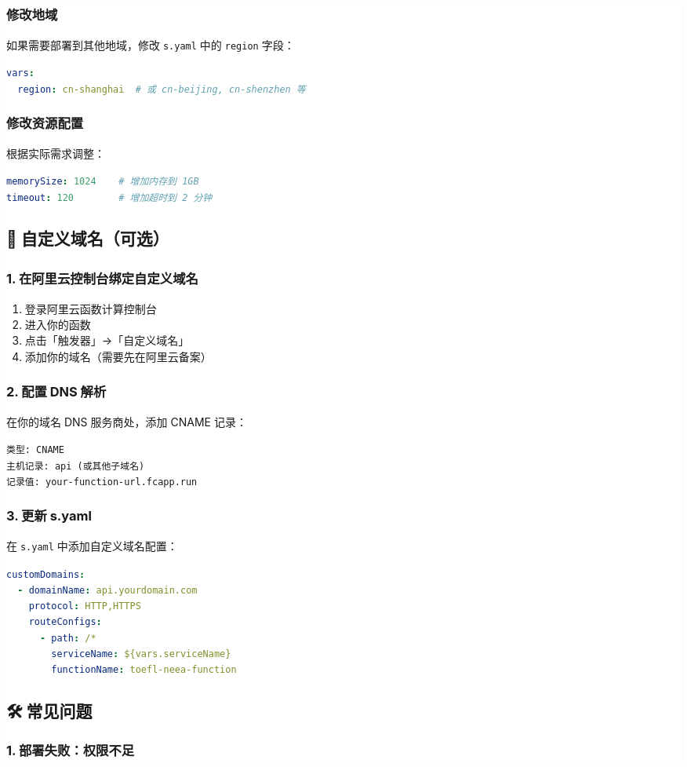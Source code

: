 ### 修改地域

如果需要部署到其他地域，修改 `s.yaml` 中的 `region` 字段：

```yaml
vars:
  region: cn-shanghai  # 或 cn-beijing, cn-shenzhen 等
```

### 修改资源配置

根据实际需求调整：

```yaml
memorySize: 1024    # 增加内存到 1GB
timeout: 120        # 增加超时到 2 分钟
```

## 🔧 自定义域名（可选）

### 1. 在阿里云控制台绑定自定义域名

1. 登录阿里云函数计算控制台
2. 进入你的函数
3. 点击「触发器」->「自定义域名」
4. 添加你的域名（需要先在阿里云备案）

### 2. 配置 DNS 解析

在你的域名 DNS 服务商处，添加 CNAME 记录：

```
类型: CNAME
主机记录: api (或其他子域名)
记录值: your-function-url.fcapp.run
```

### 3. 更新 s.yaml

在 `s.yaml` 中添加自定义域名配置：

```yaml
customDomains:
  - domainName: api.yourdomain.com
    protocol: HTTP,HTTPS
    routeConfigs:
      - path: /*
        serviceName: ${vars.serviceName}
        functionName: toefl-neea-function
```

## 🛠️ 常见问题

### 1. 部署失败：权限不足
